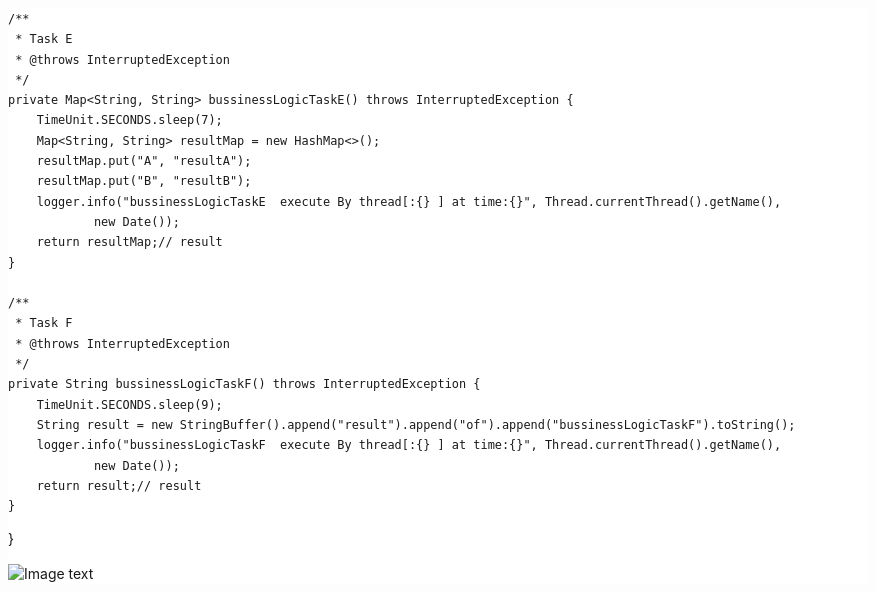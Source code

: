     /**
     * Task E
     * @throws InterruptedException
     */
    private Map<String, String> bussinessLogicTaskE() throws InterruptedException {
        TimeUnit.SECONDS.sleep(7);
        Map<String, String> resultMap = new HashMap<>();
        resultMap.put("A", "resultA");
        resultMap.put("B", "resultB");
        logger.info("bussinessLogicTaskE  execute By thread[:{} ] at time:{}", Thread.currentThread().getName(),
                new Date());
        return resultMap;// result
    }
 
    /**
     * Task F
     * @throws InterruptedException
     */
    private String bussinessLogicTaskF() throws InterruptedException {
        TimeUnit.SECONDS.sleep(9);
        String result = new StringBuffer().append("result").append("of").append("bussinessLogicTaskF").toString();
        logger.info("bussinessLogicTaskF  execute By thread[:{} ] at time:{}", Thread.currentThread().getName(),
                new Date());
        return result;// result
    }
 
}

![Image text](https://github.com/lemon-simple/Faster-Tasks/blob/master/FasterTask.png)